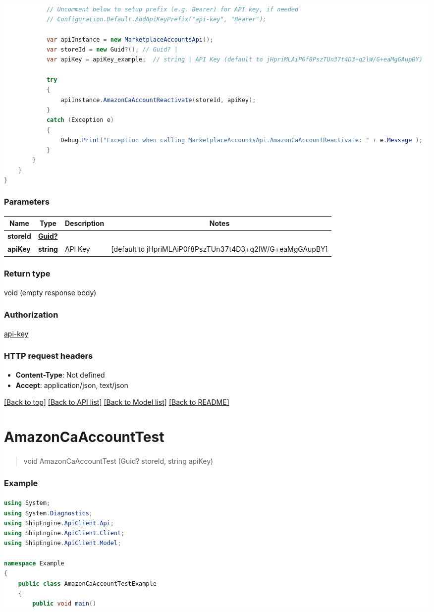 ```csharp
            // Uncomment below to setup prefix (e.g. Bearer) for API key, if needed
            // Configuration.Default.AddApiKeyPrefix("api-key", "Bearer");

            var apiInstance = new MarketplaceAccountsApi();
            var storeId = new Guid?(); // Guid? | 
            var apiKey = apiKey_example;  // string | API Key (default to jHpriMLAiP0f8PszTUn37t4D3+q2lW/G+eaMgGAupBY)

            try
            {
                apiInstance.AmazonCaAccountReactivate(storeId, apiKey);
            }
            catch (Exception e)
            {
                Debug.Print("Exception when calling MarketplaceAccountsApi.AmazonCaAccountReactivate: " + e.Message );
            }
        }
    }
}
```

### Parameters

Name | Type | Description  | Notes
------------- | ------------- | ------------- | -------------
 **storeId** | [**Guid?**](Guid?.md)|  | 
 **apiKey** | **string**| API Key | [default to jHpriMLAiP0f8PszTUn37t4D3+q2lW/G+eaMgGAupBY]

### Return type

void (empty response body)

### Authorization

[api-key](../README.md#api-key)

### HTTP request headers

 - **Content-Type**: Not defined
 - **Accept**: application/json, text/json

[[Back to top]](#) [[Back to API list]](../README.md#documentation-for-api-endpoints) [[Back to Model list]](../README.md#documentation-for-models) [[Back to README]](../README.md)

<a name="amazoncaaccounttest"></a>
# **AmazonCaAccountTest**
> void AmazonCaAccountTest (Guid? storeId, string apiKey)



### Example
```csharp
using System;
using System.Diagnostics;
using ShipEngine.ApiClient.Api;
using ShipEngine.ApiClient.Client;
using ShipEngine.ApiClient.Model;

namespace Example
{
    public class AmazonCaAccountTestExample
    {
        public void main()
```